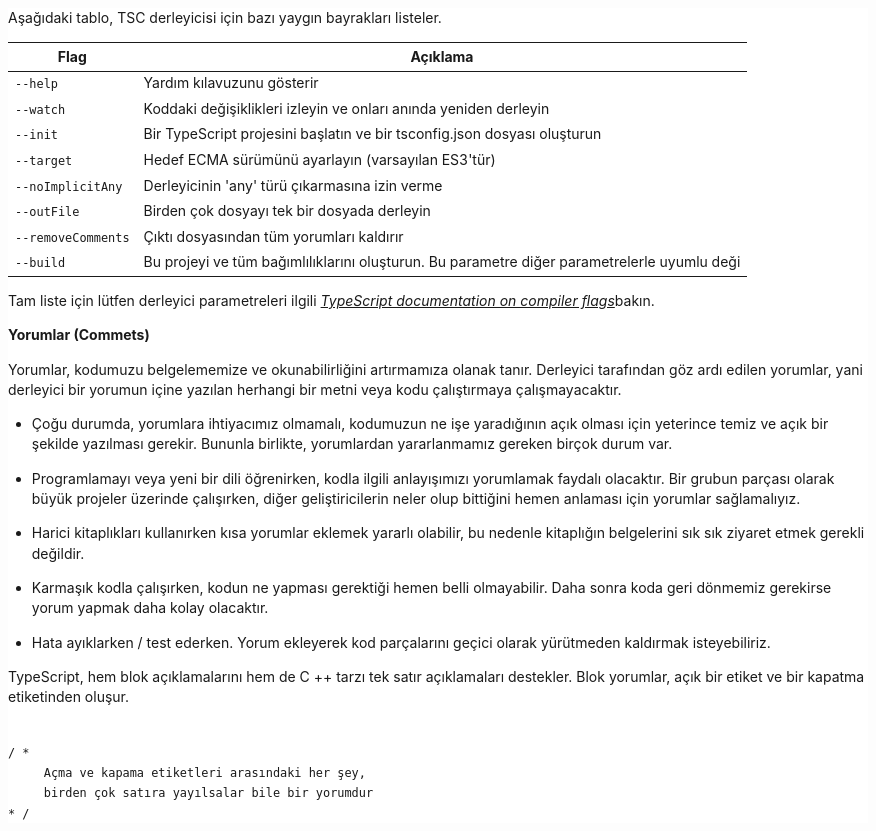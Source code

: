 Aşağıdaki tablo, TSC derleyicisi için bazı yaygın bayrakları listeler.

| Flag | Açıklama |
|------|-----------|
| `--help` | Yardım kılavuzunu gösterir |
| `--watch` | Koddaki değişiklikleri izleyin ve onları anında yeniden derleyin|
| `--init` | Bir TypeScript projesini başlatın ve bir tsconfig.json dosyası oluşturun|
| `--target` | Hedef ECMA sürümünü ayarlayın (varsayılan ES3'tür)|
| `--noImplicitAny` | Derleyicinin 'any' türü çıkarmasına izin verme|
| `--outFile` | Birden çok dosyayı tek bir dosyada derleyin|
| `--removeComments` |Çıktı dosyasından tüm yorumları kaldırır |
| `--build` | Bu projeyi ve tüm bağımlılıklarını oluşturun. Bu parametre diğer parametrelerle uyumlu deği|
  
Tam liste için lütfen derleyici parametreleri ilgili [_TypeScript documentation on compiler flags_](https://www.typescriptlang.org/docs/handbook/compiler-options.html)bakın.

**Yorumlar (Commets)**

Yorumlar, kodumuzu belgelememize ve okunabilirliğini artırmamıza olanak tanır. Derleyici tarafından göz ardı edilen yorumlar, yani derleyici bir yorumun içine yazılan herhangi bir metni veya kodu çalıştırmaya çalışmayacaktır.

- Çoğu durumda, yorumlara ihtiyacımız olmamalı, kodumuzun ne işe yaradığının açık olması için yeterince temiz ve açık bir şekilde yazılması gerekir. Bununla birlikte, yorumlardan yararlanmamız gereken birçok durum var.

- Programlamayı veya yeni bir dili öğrenirken, kodla ilgili anlayışımızı yorumlamak faydalı olacaktır. Bir grubun parçası olarak büyük projeler üzerinde çalışırken, diğer geliştiricilerin neler olup bittiğini hemen anlaması için yorumlar sağlamalıyız. 

- Harici kitaplıkları kullanırken kısa yorumlar eklemek yararlı olabilir, bu nedenle kitaplığın belgelerini sık sık ziyaret etmek gerekli değildir. 

- Karmaşık kodla çalışırken, kodun ne yapması gerektiği hemen belli olmayabilir. Daha sonra koda geri dönmemiz gerekirse yorum yapmak daha kolay olacaktır. 

- Hata ayıklarken / test ederken. Yorum ekleyerek kod parçalarını geçici olarak yürütmeden kaldırmak isteyebiliriz. 

TypeScript, hem blok açıklamalarını hem de C ++ tarzı tek satır açıklamaları destekler.
Blok yorumlar, açık bir etiket ve bir kapatma etiketinden oluşur.

```typescript,editable

/ *
     Açma ve kapama etiketleri arasındaki her şey, 
     birden çok satıra yayılsalar bile bir yorumdur
* /

```
